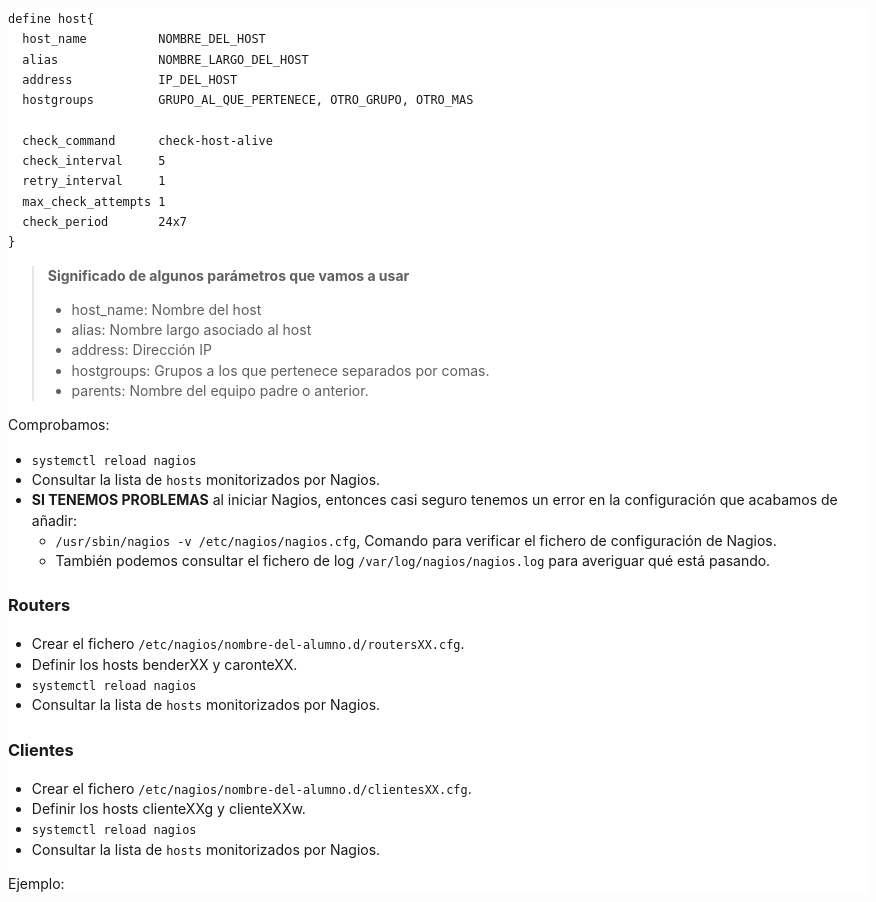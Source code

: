 ```
define host{
  host_name          NOMBRE_DEL_HOST
  alias              NOMBRE_LARGO_DEL_HOST
  address            IP_DEL_HOST
  hostgroups         GRUPO_AL_QUE_PERTENECE, OTRO_GRUPO, OTRO_MAS

  check_command      check-host-alive
  check_interval     5
  retry_interval     1
  max_check_attempts 1
  check_period       24x7
}
```

> **Significado de algunos parámetros que vamos a usar**
>
> * host_name: Nombre del host
> * alias: Nombre largo asociado al host
> * address: Dirección IP
> * hostgroups: Grupos a los que pertenece separados por comas.
> * parents: Nombre del equipo padre o anterior.

Comprobamos:
* `systemctl reload nagios`
* Consultar la lista de `hosts` monitorizados por Nagios.
* **SI TENEMOS PROBLEMAS** al iniciar Nagios, entonces casi seguro tenemos un error en
la configuración que acabamos de añadir:
    * `/usr/sbin/nagios -v /etc/nagios/nagios.cfg`, Comando para verificar el fichero de configuración de Nagios.
    * También podemos consultar el fichero de log `/var/log/nagios/nagios.log` para averiguar qué está pasando.

### Routers

* Crear el fichero `/etc/nagios/nombre-del-alumno.d/routersXX.cfg`.
* Definir los hosts benderXX y caronteXX.
* `systemctl reload nagios`
* Consultar la lista de `hosts` monitorizados por Nagios.

### Clientes

* Crear el fichero `/etc/nagios/nombre-del-alumno.d/clientesXX.cfg`.
* Definir los hosts clienteXXg y clienteXXw.
* `systemctl reload nagios`
* Consultar la lista de `hosts` monitorizados por Nagios.

Ejemplo:
